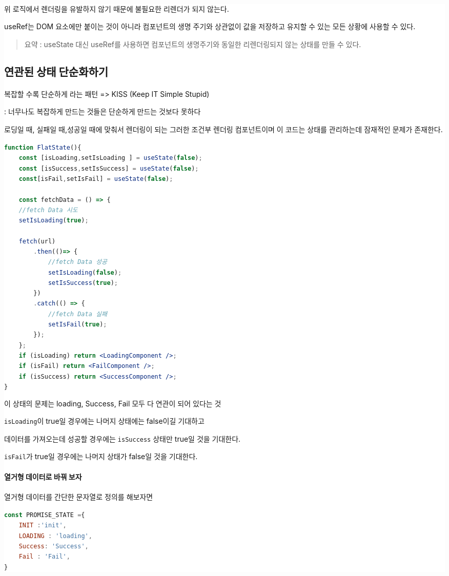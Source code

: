 위 로직에서 렌더링을 유발하지 않기 때문에 불필요한 리렌더가 되지 않는다.

useRef는 DOM 요소에만 붙이는 것이 아니라 컴포넌트의 생명 주기와 상관없이 값을 저장하고 유지할 수 있는 모든 상황에 사용할 수 있다.

> 요약 : useState 대신 useRef를 사용하면 컴포넌트의 생명주기와 동일한 리렌더링되지 않는 상태를 만들 수 있다. 



## 연관된 상태 단순화하기 

복잡할 수록 단순하게 라는 패턴 => KISS (Keep IT Simple Stupid) 


 : 너무나도 복잡하게 만드는 것들은 단순하게 만드는 것보다 못하다



로딩일 때, 실패일 때,성공일 때에 맞춰서 렌더링이 되는 그러한 조건부 렌더링 컴포넌트이며
이 코드는 상태를 관리하는데 잠재적인 문제가 존재한다.


```jsx
function FlatState(){
    const [isLoading,setIsLoading ] = useState(false);
    const [isSuccess,setIsSuccess] = useState(false);
    const[isFail,setIsFail] = useState(false);

    const fetchData = () => {
    //fetch Data 시도
    setIsLoading(true);

    fetch(url)
        .then(()=> {
            //fetch Data 성공
            setIsLoading(false);
            setIsSuccess(true);
        })
        .catch(() => {
            //fetch Data 실패
            setIsFail(true);
        });
    };
    if (isLoading) return <LoadingComponent />;
    if (isFail) return <FailComponent />;
    if (isSuccess) return <SuccessComponent />;
}
```

이 상태의 문제는 
loading, Success, Fail 모두 다 연관이 되어 있다는 것

```isLoading```이 true일 경우에는 나머지 상태에는 false이길 기대하고

데이터를 가져오는데 성공할 경우에는
```isSuccess``` 상태만 true일 것을 기대한다.

```isFail```가 true일 경우에는
나머지 상태가 false일 것을 기대한다.

#### 열거형 데이터로 바꿔 보자
열거형 데이터를 간단한 문자열로 정의를 해보자면

```jsx
const PROMISE_STATE ={
    INIT :'init',
    LOADING : 'loading',
    Success: 'Success',
    Fail : 'Fail',
}

```